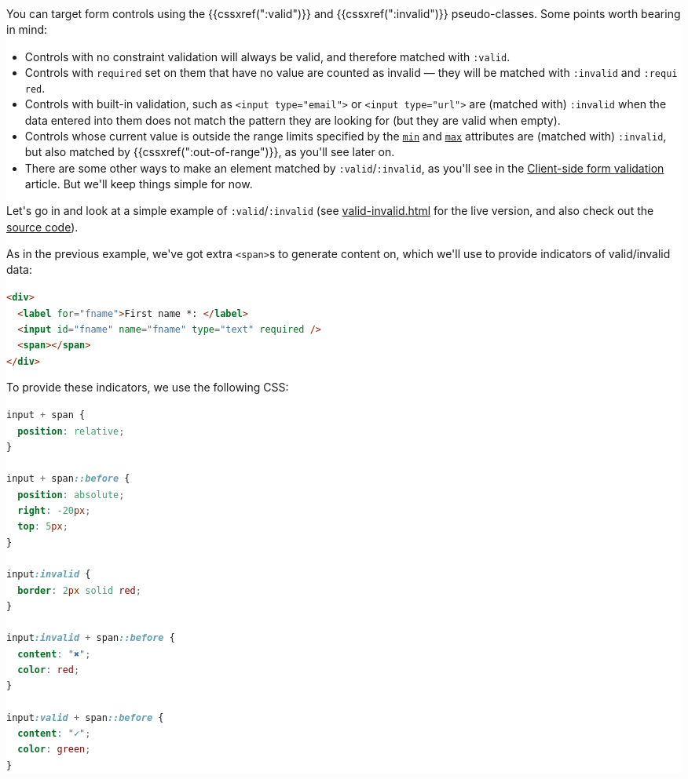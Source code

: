 You can target form controls using the {{cssxref(":valid")}} and {{cssxref(":invalid")}} pseudo-classes. Some points worth bearing in mind:

- Controls with no constraint validation will always be valid, and therefore matched with `:valid`.
- Controls with `required` set on them that have no value are counted as invalid — they will be matched with `:invalid` and `:required`.
- Controls with built-in validation, such as `<input type="email">` or `<input type="url">` are (matched with) `:invalid` when the data entered into them does not match the pattern they are looking for (but they are valid when empty).
- Controls whose current value is outside the range limits specified by the [`min`](/en-US/docs/Web/HTML/Element/input#min) and [`max`](/en-US/docs/Web/HTML/Element/input#max) attributes are (matched with) `:invalid`, but also matched by {{cssxref(":out-of-range")}}, as you'll see later on.
- There are some other ways to make an element matched by `:valid`/`:invalid`, as you'll see in the [Client-side form validation](/en-US/docs/Learn/Forms/Form_validation) article. But we'll keep things simple for now.

Let's go in and look at a simple example of `:valid`/`:invalid` (see [valid-invalid.html](https://mdn.github.io/learning-area/html/forms/pseudo-classes/valid-invalid.html) for the live version, and also check out the [source code](https://github.com/mdn/learning-area/blob/main/html/forms/pseudo-classes/valid-invalid.html)).

As in the previous example, we've got extra `<span>`s to generate content on, which we'll use to provide indicators of valid/invalid data:

```html
<div>
  <label for="fname">First name *: </label>
  <input id="fname" name="fname" type="text" required />
  <span></span>
</div>
```

To provide these indicators, we use the following CSS:

```css
input + span {
  position: relative;
}

input + span::before {
  position: absolute;
  right: -20px;
  top: 5px;
}

input:invalid {
  border: 2px solid red;
}

input:invalid + span::before {
  content: "✖";
  color: red;
}

input:valid + span::before {
  content: "✓";
  color: green;
}
```
